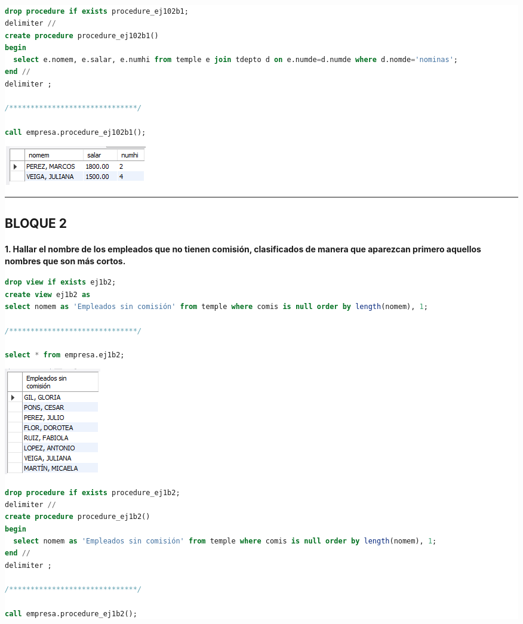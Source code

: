 ```sql
drop procedure if exists procedure_ej102b1;
delimiter //
create procedure procedure_ej102b1()
begin
  select e.nomem, e.salar, e.numhi from temple e join tdepto d on e.numde=d.numde where d.nomde='nominas';
end //
delimiter ;

/******************************/

call empresa.procedure_ej102b1();
```

<img src="img/32.png">

<hr>

<h2>BLOQUE 2</h2>

<p><b>1. Hallar el nombre de los empleados que no tienen comisión, clasificados de manera que aparezcan primero aquellos nombres que son más cortos.</b></p>

```sql
drop view if exists ej1b2;
create view ej1b2 as
select nomem as 'Empleados sin comisión' from temple where comis is null order by length(nomem), 1;

/******************************/

select * from empresa.ej1b2;
```

<img src="img/33.png">

```sql
drop procedure if exists procedure_ej1b2;
delimiter //
create procedure procedure_ej1b2()
begin
  select nomem as 'Empleados sin comisión' from temple where comis is null order by length(nomem), 1;
end //
delimiter ;

/******************************/

call empresa.procedure_ej1b2();
```
